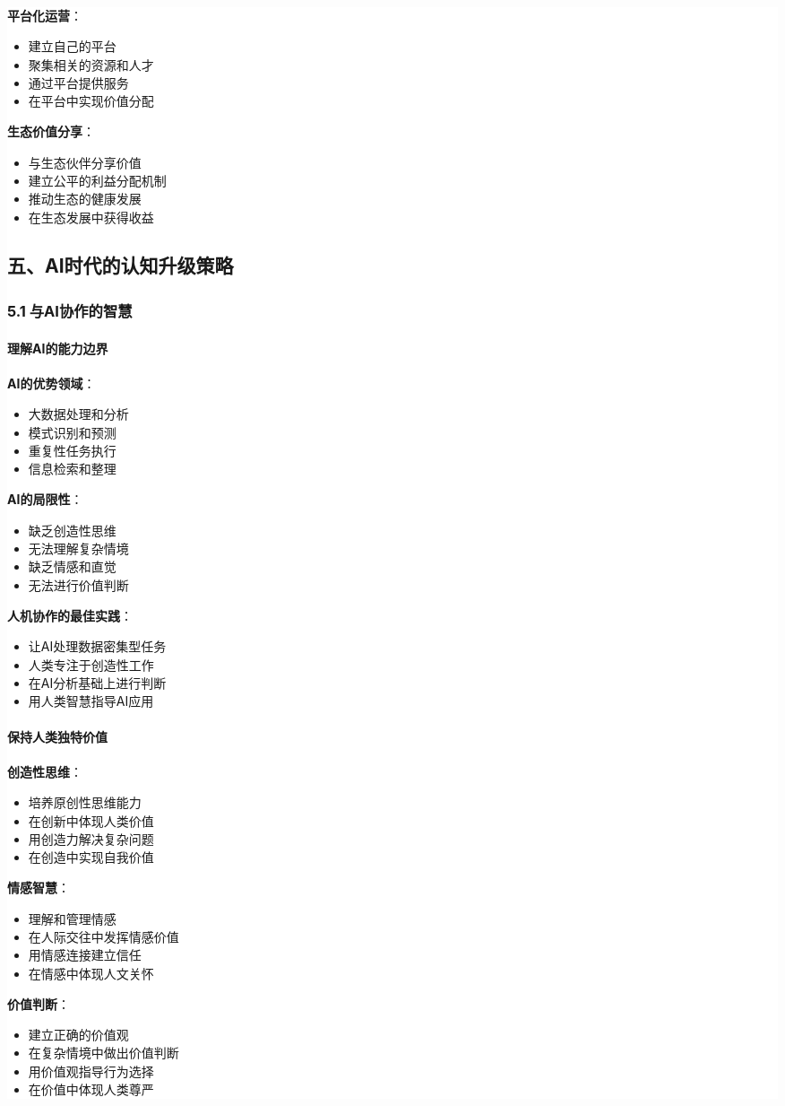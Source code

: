 **平台化运营**：
- 建立自己的平台
- 聚集相关的资源和人才
- 通过平台提供服务
- 在平台中实现价值分配

**生态价值分享**：
- 与生态伙伴分享价值
- 建立公平的利益分配机制
- 推动生态的健康发展
- 在生态发展中获得收益

## 五、AI时代的认知升级策略

### 5.1 与AI协作的智慧

#### 理解AI的能力边界

**AI的优势领域**：
- 大数据处理和分析
- 模式识别和预测
- 重复性任务执行
- 信息检索和整理

**AI的局限性**：
- 缺乏创造性思维
- 无法理解复杂情境
- 缺乏情感和直觉
- 无法进行价值判断

**人机协作的最佳实践**：
- 让AI处理数据密集型任务
- 人类专注于创造性工作
- 在AI分析基础上进行判断
- 用人类智慧指导AI应用

#### 保持人类独特价值

**创造性思维**：
- 培养原创性思维能力
- 在创新中体现人类价值
- 用创造力解决复杂问题
- 在创造中实现自我价值

**情感智慧**：
- 理解和管理情感
- 在人际交往中发挥情感价值
- 用情感连接建立信任
- 在情感中体现人文关怀

**价值判断**：
- 建立正确的价值观
- 在复杂情境中做出价值判断
- 用价值观指导行为选择
- 在价值中体现人类尊严
